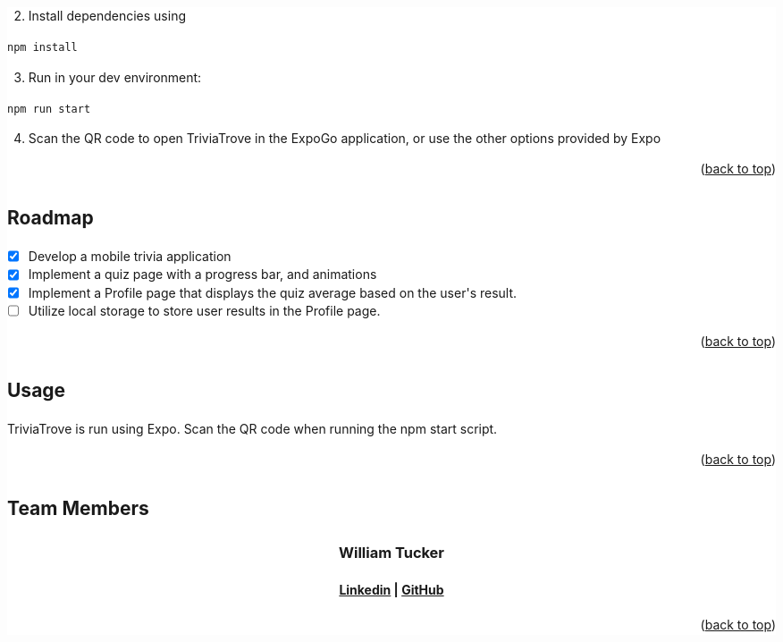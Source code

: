 2. Install dependencies using
```sh
npm install 
```
3. Run in your dev environment: 
```
npm run start
``` 
4. Scan the QR code to open TriviaTrove in the ExpoGo application, or use the other options provided by Expo

 <p align="right">(<a href="#readme-top">back to top</a>)</p>

## Roadmap 

- [x] Develop a mobile trivia application
- [x] Implement a quiz page with a progress bar, and animations
- [x] Implement a Profile page that displays the quiz average based on the user's result.
- [ ] Utilize local storage to store user results in the Profile page.

 <p align="right">(<a href="#readme-top">back to top</a>)</p>
 
## Usage

TriviaTrove is run using Expo. Scan the QR code when running the npm start script.

 <p align="right">(<a href="#readme-top">back to top</a>)</p>

## Team Members

<h3 align='center'>William Tucker</h3>
<h4 align='center'>
  <a href="https://linkedin.com/in/william-tucker-9b628462">Linkedin</a> |
  <a href="https://github.com/wtucker29">GitHub</a>
</h4>

 <p align="right">(<a href="#readme-top">back to top</a>)</p>
